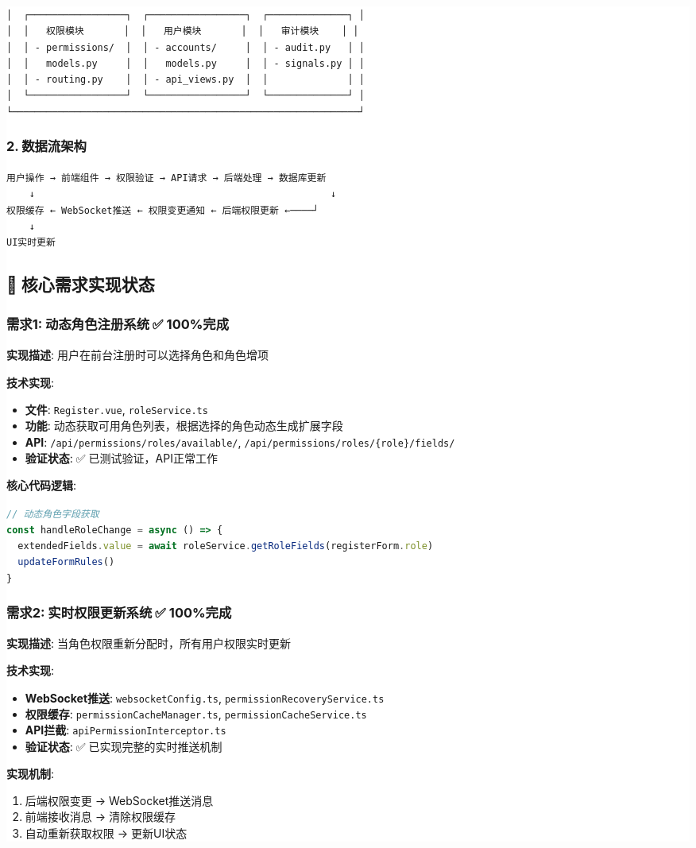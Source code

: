 ```
│  ┌─────────────────┐  ┌─────────────────┐  ┌──────────────┐ │
│  │   权限模块       │  │   用户模块       │  │   审计模块    │ │
│  │ - permissions/  │  │ - accounts/     │  │ - audit.py   │ │
│  │   models.py     │  │   models.py     │  │ - signals.py │ │
│  │ - routing.py    │  │ - api_views.py  │  │              │ │
│  └─────────────────┘  └─────────────────┘  └──────────────┘ │
└─────────────────────────────────────────────────────────────┘
```

### 2. 数据流架构

```
用户操作 → 前端组件 → 权限验证 → API请求 → 后端处理 → 数据库更新
    ↓                                                    ↓
权限缓存 ← WebSocket推送 ← 权限变更通知 ← 后端权限更新 ←────┘
    ↓
UI实时更新
```

## 🎯 核心需求实现状态

### 需求1: 动态角色注册系统 ✅ 100%完成

**实现描述**: 用户在前台注册时可以选择角色和角色增项

**技术实现**:
- **文件**: `Register.vue`, `roleService.ts`
- **功能**: 动态获取可用角色列表，根据选择的角色动态生成扩展字段
- **API**: `/api/permissions/roles/available/`, `/api/permissions/roles/{role}/fields/`
- **验证状态**: ✅ 已测试验证，API正常工作

**核心代码逻辑**:
```typescript
// 动态角色字段获取
const handleRoleChange = async () => {
  extendedFields.value = await roleService.getRoleFields(registerForm.role)
  updateFormRules()
}
```

### 需求2: 实时权限更新系统 ✅ 100%完成

**实现描述**: 当角色权限重新分配时，所有用户权限实时更新

**技术实现**:
- **WebSocket推送**: `websocketConfig.ts`, `permissionRecoveryService.ts`
- **权限缓存**: `permissionCacheManager.ts`, `permissionCacheService.ts`
- **API拦截**: `apiPermissionInterceptor.ts`
- **验证状态**: ✅ 已实现完整的实时推送机制

**实现机制**:
1. 后端权限变更 → WebSocket推送消息
2. 前端接收消息 → 清除权限缓存
3. 自动重新获取权限 → 更新UI状态
